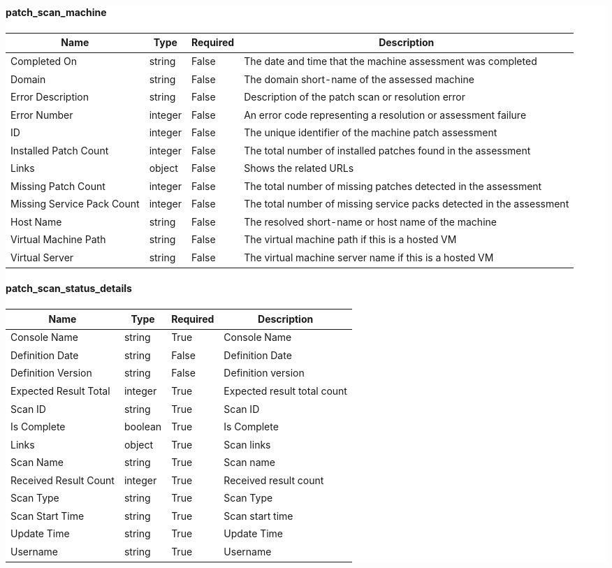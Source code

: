 #### patch_scan_machine

|Name|Type|Required|Description|
|----|----|--------|-----------|
|Completed On|string|False|The date and time that the machine assessment was completed|
|Domain|string|False|The domain short-name of the assessed machine|
|Error Description|string|False|Description of the patch scan or resolution error|
|Error Number|integer|False|An error code representing a resolution or assessment failure|
|ID|integer|False|The unique identifier of the machine patch assessment|
|Installed Patch Count|integer|False|The total number of installed patches found in the assessment|
|Links|object|False|Shows the related URLs|
|Missing Patch Count|integer|False|The total number of missing patches detected in the assessment|
|Missing Service Pack Count|integer|False|The total number of missing service packs detected in the assessment|
|Host Name|string|False|The resolved short-name or host name of the machine|
|Virtual Machine Path|string|False|The virtual machine path if this is a hosted VM|
|Virtual Server|string|False|The virtual machine server name if this is a hosted VM|

#### patch_scan_status_details

|Name|Type|Required|Description|
|----|----|--------|-----------|
|Console Name|string|True|Console Name|
|Definition Date|string|False|Definition Date|
|Definition Version|string|False|Definition version|
|Expected Result Total|integer|True|Expected result total count|
|Scan ID|string|True|Scan ID|
|Is Complete|boolean|True|Is Complete|
|Links|object|True|Scan links|
|Scan Name|string|True|Scan name|
|Received Result Count|integer|True|Received result count|
|Scan Type|string|True|Scan Type|
|Scan Start Time|string|True|Scan start time|
|Update Time|string|True|Update Time|
|Username|string|True|Username|
